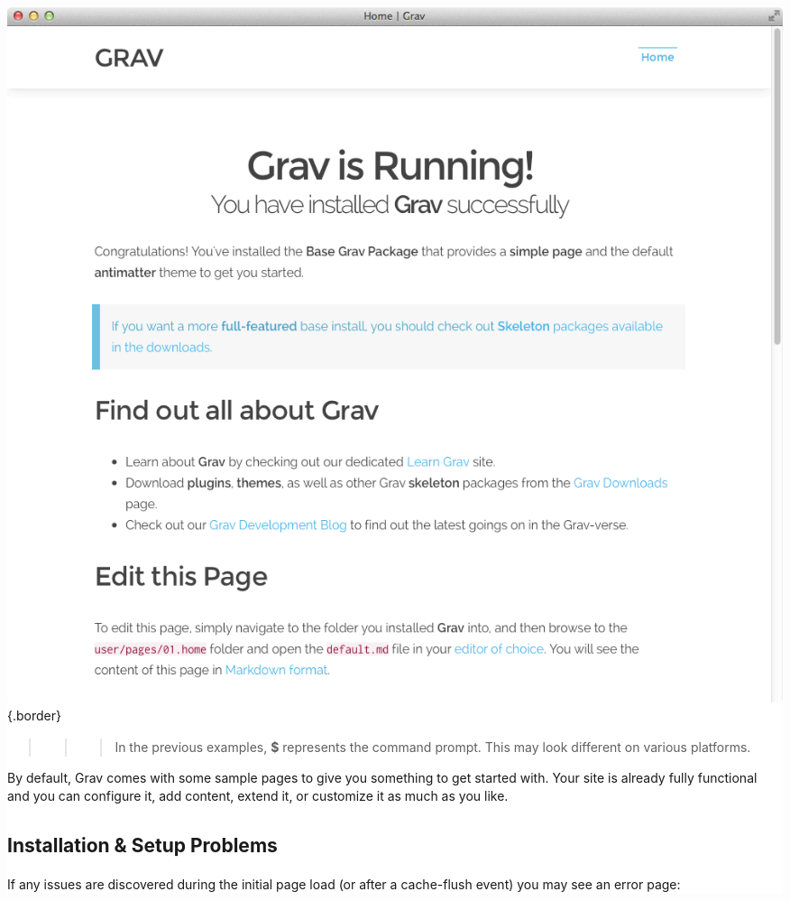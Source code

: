 ![Grav Installed](install.png?cropResize=600,600)  {.border}

>>> In the previous examples, **$** represents the command prompt.  This may look different on various platforms.

By default, Grav comes with some sample pages to give you something to get started with.  Your site is already fully functional and you can configure it, add content, extend it, or customize it as much as you like.

## Installation & Setup Problems

If any issues are discovered during the initial page load (or after a cache-flush event) you may see an error page:
